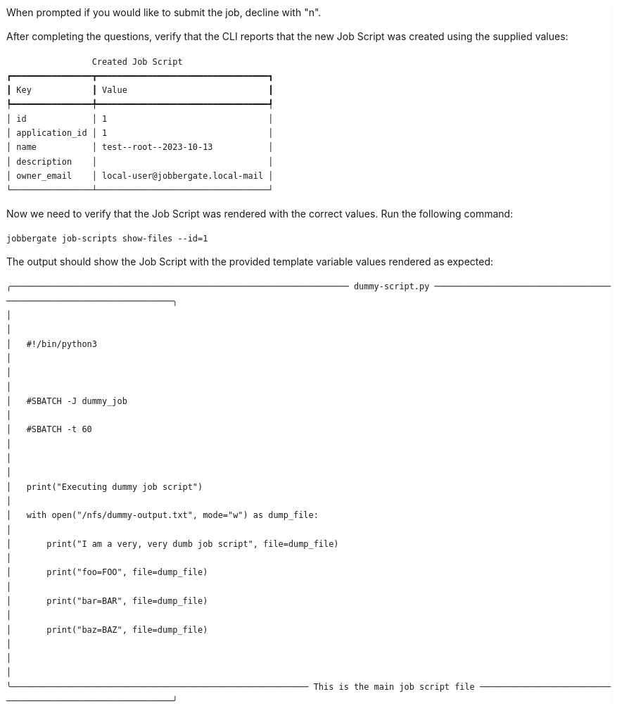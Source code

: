When prompted if you would like to submit the job, decline with "n".

After completing the questions, verify that the CLI reports that the new Job Script was
created using the supplied values:

```
                 Created Job Script
┏━━━━━━━━━━━━━━━━┳━━━━━━━━━━━━━━━━━━━━━━━━━━━━━━━━━━┓
┃ Key            ┃ Value                            ┃
┡━━━━━━━━━━━━━━━━╇━━━━━━━━━━━━━━━━━━━━━━━━━━━━━━━━━━┩
│ id             │ 1                                │
│ application_id │ 1                                │
│ name           │ test--root--2023-10-13           │
│ description    │                                  │
│ owner_email    │ local-user@jobbergate.local-mail │
└────────────────┴──────────────────────────────────┘

```

Now we need to verify that the Job Script was rendered with the correct values. Run the
following command:

```shell
jobbergate job-scripts show-files --id=1
```

The output should show the Job Script with the provided template variable values
rendered as expected:

```
╭─────────────────────────────────────────────────────────────────── dummy-script.py ────────────────────────────────────────────────────────────────────╮
│                                                                                                                                                        │
│   #!/bin/python3                                                                                                                                       │
│                                                                                                                                                        │
│   #SBATCH -J dummy_job                                                                                                                                 │
│   #SBATCH -t 60                                                                                                                                        │
│                                                                                                                                                        │
│   print("Executing dummy job script")                                                                                                                  │
│   with open("/nfs/dummy-output.txt", mode="w") as dump_file:                                                                                           │
│       print("I am a very, very dumb job script", file=dump_file)                                                                                       │
│       print("foo=FOO", file=dump_file)                                                                                                                 │
│       print("bar=BAR", file=dump_file)                                                                                                                 │
│       print("baz=BAZ", file=dump_file)                                                                                                                 │
│                                                                                                                                                        │
╰─────────────────────────────────────────────────────────── This is the main job script file ───────────────────────────────────────────────────────────╯
```
